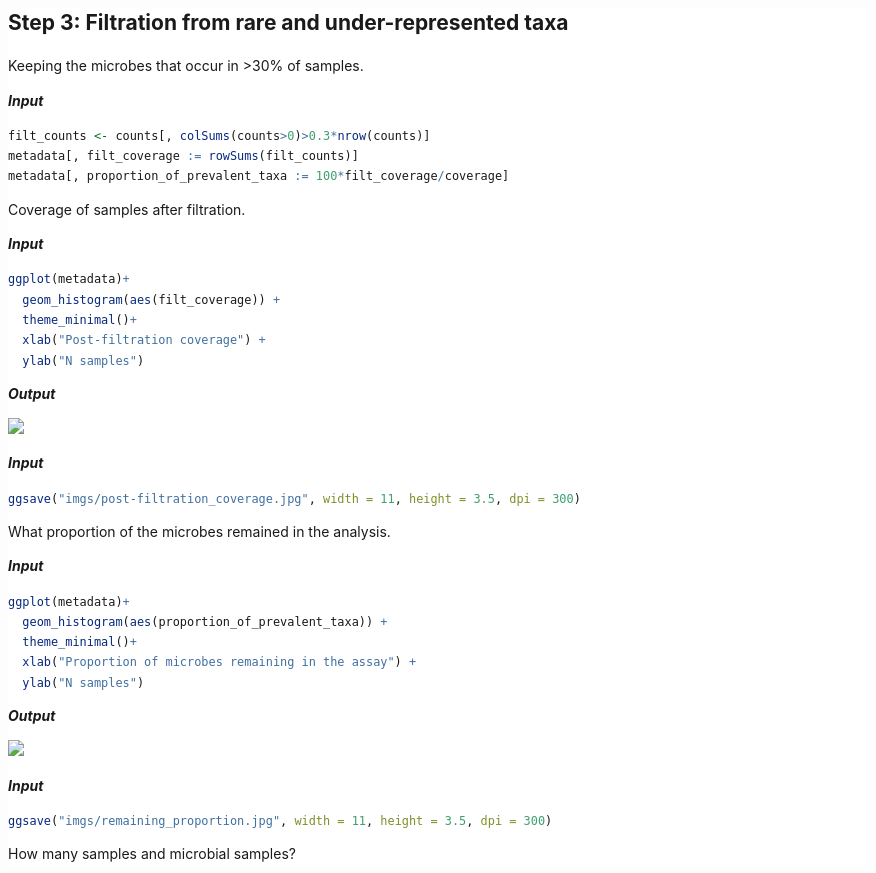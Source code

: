 ## **Step 3: Filtration from rare and under-represented taxa**

Keeping the microbes that occur in >30% of samples.<br>

**_Input_**

```r
filt_counts <- counts[, colSums(counts>0)>0.3*nrow(counts)]
metadata[, filt_coverage := rowSums(filt_counts)]
metadata[, proportion_of_prevalent_taxa := 100*filt_coverage/coverage]
```

Coverage of samples after filtration.<br>

**_Input_**

```r
ggplot(metadata)+
  geom_histogram(aes(filt_coverage)) + 
  theme_minimal()+
  xlab("Post-filtration coverage") + 
  ylab("N samples")
```

**_Output_**

<img src="https://github.com/iliapopov17/NGS-Handbook/blob/main/05_16S_amplicon_analysis/05_02_Crohns_disease/imgs/post-filtration_coverage.jpg" width="100%">

**_Input_**

```r
ggsave("imgs/post-filtration_coverage.jpg", width = 11, height = 3.5, dpi = 300)
```

What proportion of the microbes remained in the analysis.<br>

**_Input_**

```r
ggplot(metadata)+
  geom_histogram(aes(proportion_of_prevalent_taxa)) + 
  theme_minimal()+ 
  xlab("Proportion of microbes remaining in the assay") + 
  ylab("N samples")
```

**_Output_**

<img src="https://github.com/iliapopov17/NGS-Handbook/blob/main/05_16S_amplicon_analysis/05_02_Crohns_disease/imgs/remaining_proportion.jpg" width="100%">

**_Input_**

```r
ggsave("imgs/remaining_proportion.jpg", width = 11, height = 3.5, dpi = 300)
```

How many samples and microbial samples?<br>

